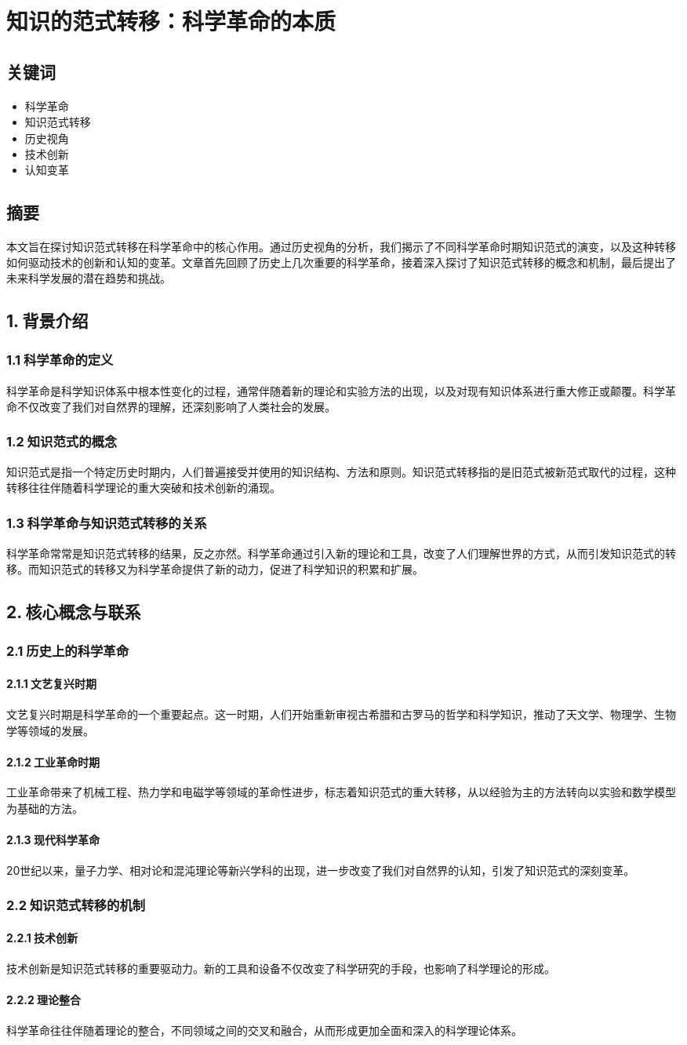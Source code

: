                  

# 知识的范式转移：科学革命的本质

## 关键词
- 科学革命
- 知识范式转移
- 历史视角
- 技术创新
- 认知变革

## 摘要
本文旨在探讨知识范式转移在科学革命中的核心作用。通过历史视角的分析，我们揭示了不同科学革命时期知识范式的演变，以及这种转移如何驱动技术的创新和认知的变革。文章首先回顾了历史上几次重要的科学革命，接着深入探讨了知识范式转移的概念和机制，最后提出了未来科学发展的潜在趋势和挑战。

## 1. 背景介绍

### 1.1 科学革命的定义
科学革命是科学知识体系中根本性变化的过程，通常伴随着新的理论和实验方法的出现，以及对现有知识体系进行重大修正或颠覆。科学革命不仅改变了我们对自然界的理解，还深刻影响了人类社会的发展。

### 1.2 知识范式的概念
知识范式是指一个特定历史时期内，人们普遍接受并使用的知识结构、方法和原则。知识范式转移指的是旧范式被新范式取代的过程，这种转移往往伴随着科学理论的重大突破和技术创新的涌现。

### 1.3 科学革命与知识范式转移的关系
科学革命常常是知识范式转移的结果，反之亦然。科学革命通过引入新的理论和工具，改变了人们理解世界的方式，从而引发知识范式的转移。而知识范式的转移又为科学革命提供了新的动力，促进了科学知识的积累和扩展。

## 2. 核心概念与联系

### 2.1 历史上的科学革命

#### 2.1.1 文艺复兴时期
文艺复兴时期是科学革命的一个重要起点。这一时期，人们开始重新审视古希腊和古罗马的哲学和科学知识，推动了天文学、物理学、生物学等领域的发展。

#### 2.1.2 工业革命时期
工业革命带来了机械工程、热力学和电磁学等领域的革命性进步，标志着知识范式的重大转移，从以经验为主的方法转向以实验和数学模型为基础的方法。

#### 2.1.3 现代科学革命
20世纪以来，量子力学、相对论和混沌理论等新兴学科的出现，进一步改变了我们对自然界的认知，引发了知识范式的深刻变革。

### 2.2 知识范式转移的机制

#### 2.2.1 技术创新
技术创新是知识范式转移的重要驱动力。新的工具和设备不仅改变了科学研究的手段，也影响了科学理论的形成。

#### 2.2.2 理论整合
科学革命往往伴随着理论的整合，不同领域之间的交叉和融合，从而形成更加全面和深入的科学理论体系。
